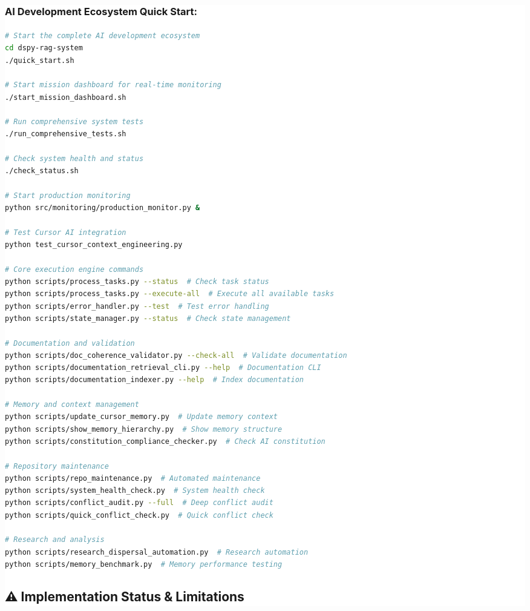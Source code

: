 ### **AI Development Ecosystem Quick Start:**

```bash
# Start the complete AI development ecosystem
cd dspy-rag-system
./quick_start.sh

# Start mission dashboard for real-time monitoring
./start_mission_dashboard.sh

# Run comprehensive system tests
./run_comprehensive_tests.sh

# Check system health and status
./check_status.sh

# Start production monitoring
python src/monitoring/production_monitor.py &

# Test Cursor AI integration
python test_cursor_context_engineering.py

# Core execution engine commands
python scripts/process_tasks.py --status  # Check task status
python scripts/process_tasks.py --execute-all  # Execute all available tasks
python scripts/error_handler.py --test  # Test error handling
python scripts/state_manager.py --status  # Check state management

# Documentation and validation
python scripts/doc_coherence_validator.py --check-all  # Validate documentation
python scripts/documentation_retrieval_cli.py --help  # Documentation CLI
python scripts/documentation_indexer.py --help  # Index documentation

# Memory and context management
python scripts/update_cursor_memory.py  # Update memory context
python scripts/show_memory_hierarchy.py  # Show memory structure
python scripts/constitution_compliance_checker.py  # Check AI constitution

# Repository maintenance
python scripts/repo_maintenance.py  # Automated maintenance
python scripts/system_health_check.py  # System health check
python scripts/conflict_audit.py --full  # Deep conflict audit
python scripts/quick_conflict_check.py  # Quick conflict check

# Research and analysis
python scripts/research_dispersal_automation.py  # Research automation
python scripts/memory_benchmark.py  # Memory performance testing
```

## ⚠️ **Implementation Status & Limitations**
